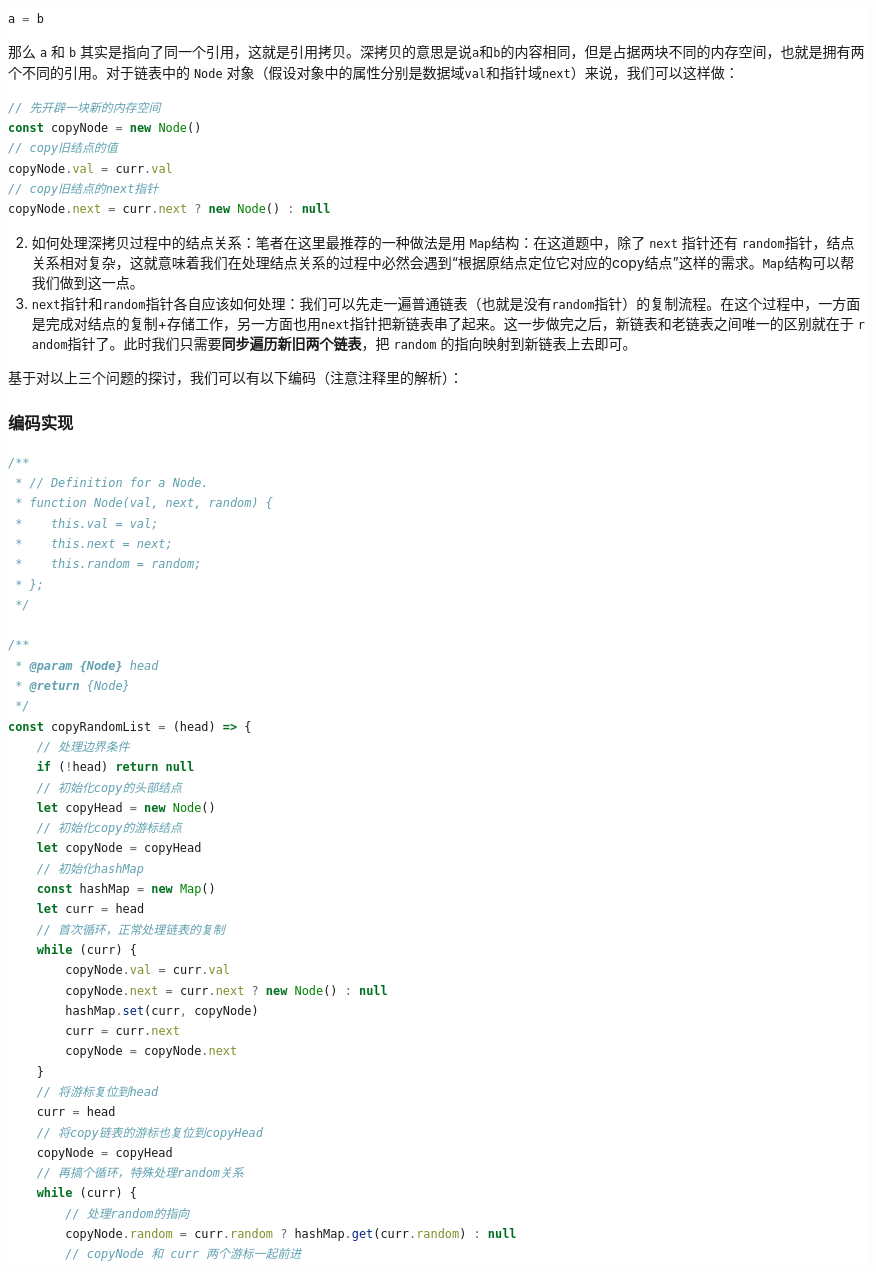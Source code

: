 ```js
a = b 
```

那么 `a` 和 `b` 其实是指向了同一个引用，这就是引用拷贝。深拷贝的意思是说`a`和`b`的内容相同，但是占据两块不同的内存空间，也就是拥有两个不同的引用。对于链表中的 `Node` 对象（假设对象中的属性分别是数据域`val`和指针域`next`）来说，我们可以这样做：

```js
// 先开辟一块新的内存空间
const copyNode = new Node()
// copy旧结点的值
copyNode.val = curr.val
// copy旧结点的next指针
copyNode.next = curr.next ? new Node() : null
```

2.  如何处理深拷贝过程中的结点关系：笔者在这里最推荐的一种做法是用 `Map`结构：在这道题中，除了 `next` 指针还有 `random`指针，结点关系相对复杂，这就意味着我们在处理结点关系的过程中必然会遇到“根据原结点定位它对应的copy结点”这样的需求。`Map`结构可以帮我们做到这一点。
3.  `next`指针和`random`指针各自应该如何处理：我们可以先走一遍普通链表（也就是没有`random`指针）的复制流程。在这个过程中，一方面是完成对结点的复制+存储工作，另一方面也用`next`指针把新链表串了起来。这一步做完之后，新链表和老链表之间唯一的区别就在于 `random`指针了。此时我们只需要**同步遍历新旧两个链表**，把 `random` 的指向映射到新链表上去即可。

基于对以上三个问题的探讨，我们可以有以下编码（注意注释里的解析）：

### 编码实现

```js
/**
 * // Definition for a Node.
 * function Node(val, next, random) {
 *    this.val = val;
 *    this.next = next;
 *    this.random = random;
 * };
 */

/**
 * @param {Node} head
 * @return {Node}
 */
const copyRandomList = (head) => {
    // 处理边界条件
    if (!head) return null
    // 初始化copy的头部结点
    let copyHead = new Node()
    // 初始化copy的游标结点
    let copyNode = copyHead
    // 初始化hashMap
    const hashMap = new Map()
    let curr = head
    // 首次循环，正常处理链表的复制
    while (curr) {
        copyNode.val = curr.val
        copyNode.next = curr.next ? new Node() : null
        hashMap.set(curr, copyNode)
        curr = curr.next
        copyNode = copyNode.next
    }
    // 将游标复位到head
    curr = head
    // 将copy链表的游标也复位到copyHead
    copyNode = copyHead
    // 再搞个循环，特殊处理random关系
    while (curr) {
        // 处理random的指向
        copyNode.random = curr.random ? hashMap.get(curr.random) : null
        // copyNode 和 curr 两个游标一起前进
```